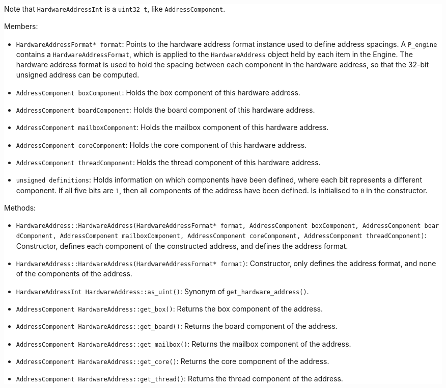 Note that `HardwareAddressInt` is a `uint32_t`, like `AddressComponent`.

Members:

 - `HardwareAddressFormat* format`: Points to the hardware address format
   instance used to define address spacings. A `P_engine` contains a
   `HardwareAddressFormat`, which is applied to the `HardwareAddress` object
   held by each item in the Engine. The hardware address format is used to hold
   the spacing between each component in the hardware address, so that the
   32-bit unsigned address can be computed.

 - `AddressComponent boxComponent`: Holds the box component of this hardware
   address.

 - `AddressComponent boardComponent`: Holds the board component of this
   hardware address.

 - `AddressComponent mailboxComponent`: Holds the mailbox component of this
   hardware address.

 - `AddressComponent coreComponent`: Holds the core component of this hardware
   address.

 - `AddressComponent threadComponent`: Holds the thread component of this
   hardware address.

 - `unsigned definitions`: Holds information on which components have been
   defined, where each bit represents a different component. If all five bits
   are `1`, then all components of the address have been defined. Is
   initialised to `0` in the constructor.

Methods:

 - `HardwareAddress::HardwareAddress(HardwareAddressFormat* format,
   AddressComponent boxComponent, AddressComponent boardComponent,
   AddressComponent mailboxComponent, AddressComponent coreComponent,
   AddressComponent threadComponent)`: Constructor, defines each component of
   the constructed address, and defines the address format.

 - `HardwareAddress::HardwareAddress(HardwareAddressFormat* format)`:
   Constructor, only defines the address format, and none of the components of
   the address.

 - `HardwareAddressInt HardwareAddress::as_uint()`: Synonym of
   `get_hardware_address()`.

 - `AddressComponent HardwareAddress::get_box()`: Returns the box component of
   the address.

 - `AddressComponent HardwareAddress::get_board()`: Returns the board component
   of the address.

 - `AddressComponent HardwareAddress::get_mailbox()`: Returns the mailbox
   component of the address.

 - `AddressComponent HardwareAddress::get_core()`: Returns the core component
   of the address.

 - `AddressComponent HardwareAddress::get_thread()`: Returns the thread
   component of the address.

